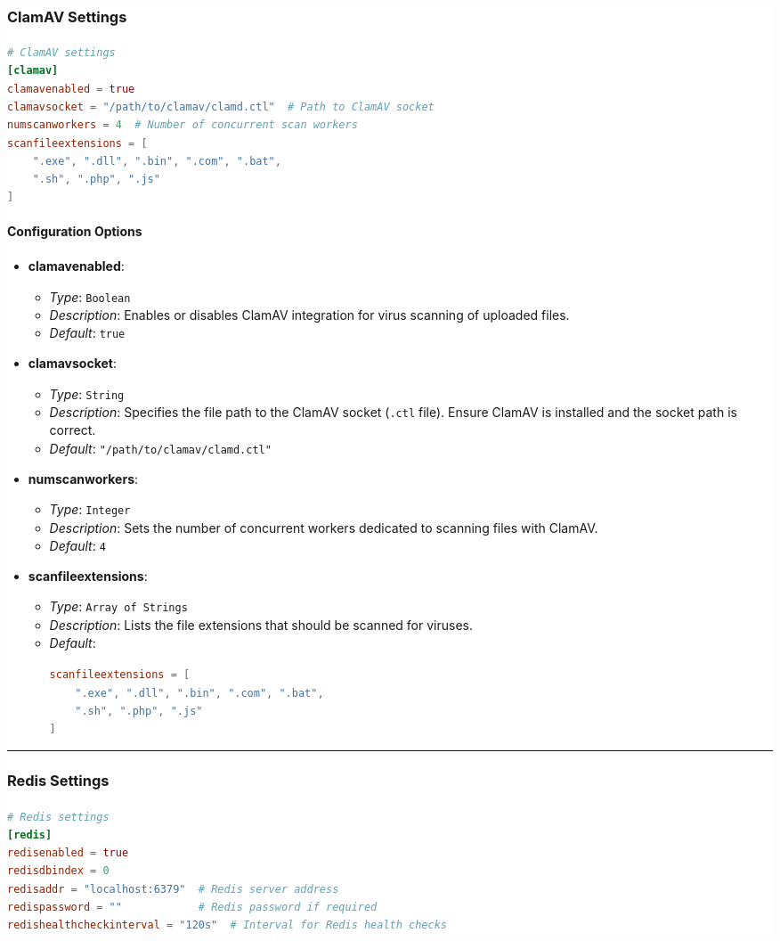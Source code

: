 
### ClamAV Settings

```toml
# ClamAV settings
[clamav]
clamavenabled = true
clamavsocket = "/path/to/clamav/clamd.ctl"  # Path to ClamAV socket
numscanworkers = 4  # Number of concurrent scan workers
scanfileextensions = [
    ".exe", ".dll", ".bin", ".com", ".bat",
    ".sh", ".php", ".js"
]
```

#### Configuration Options

- **clamavenabled**:  
  - *Type*: `Boolean`  
  - *Description*: Enables or disables ClamAV integration for virus scanning of uploaded files.  
  - *Default*: `true`
  
- **clamavsocket**:  
  - *Type*: `String`  
  - *Description*: Specifies the file path to the ClamAV socket (`.ctl` file). Ensure ClamAV is installed and the socket path is correct.  
  - *Default*: `"/path/to/clamav/clamd.ctl"`
  
- **numscanworkers**:  
  - *Type*: `Integer`  
  - *Description*: Sets the number of concurrent workers dedicated to scanning files with ClamAV.  
  - *Default*: `4`
  
- **scanfileextensions**:  
  - *Type*: `Array of Strings`  
  - *Description*: Lists the file extensions that should be scanned for viruses.  
  - *Default*:
    ```toml
    scanfileextensions = [
        ".exe", ".dll", ".bin", ".com", ".bat",
        ".sh", ".php", ".js"
    ]
    ```

---

### Redis Settings

```toml
# Redis settings
[redis]
redisenabled = true
redisdbindex = 0
redisaddr = "localhost:6379"  # Redis server address
redispassword = ""            # Redis password if required
redishealthcheckinterval = "120s"  # Interval for Redis health checks
```
